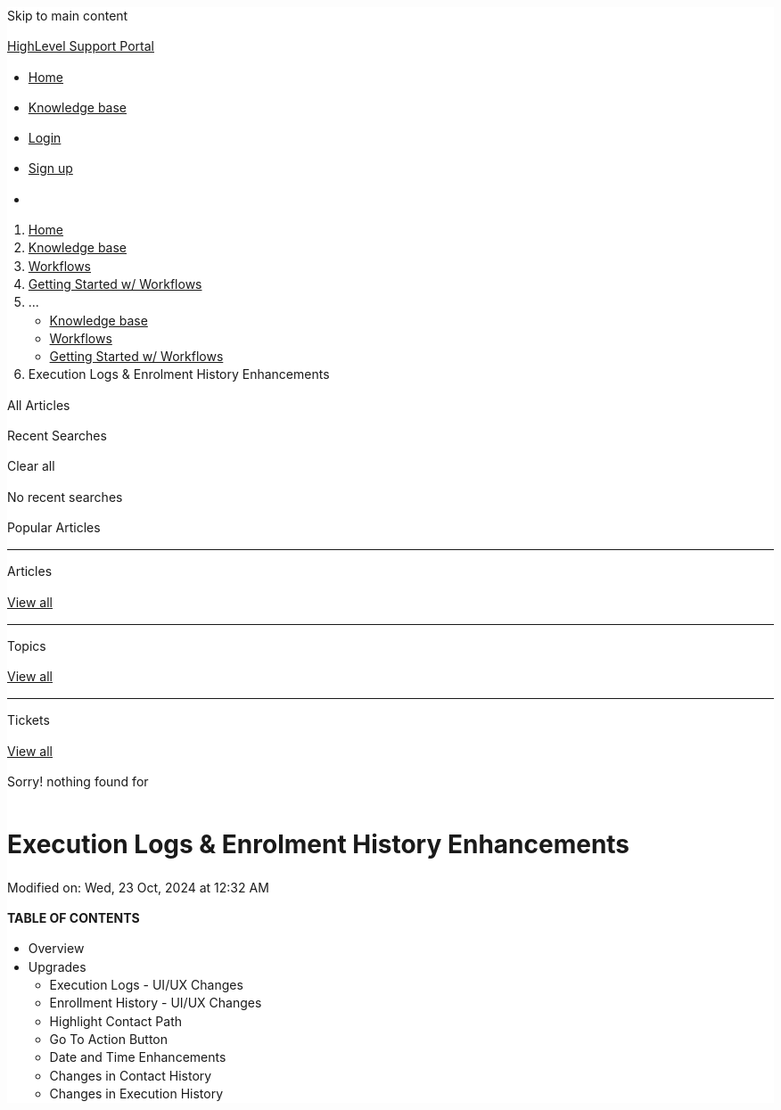Skip to main content

[ HighLevel Support Portal ](https://help.gohighlevel.com)

  * [ Home ](/support/home)
  * [ Knowledge base ](/support/solutions)

  * [Login](/support/login)
  * [Sign up](/support/signup)
  * 

  1. [Home](/support/home)
  2. [Knowledge base](/support/solutions)
  3. [Workflows](/support/solutions/48000455132)
  4. [Getting Started w/ Workflows](/support/solutions/folders/155000000735)
  5. ... 
     * [Knowledge base](/support/solutions)
     * [Workflows](/support/solutions/48000455132)
     * [Getting Started w/ Workflows](/support/solutions/folders/155000000735)
  6. Execution Logs & Enrolment History Enhancements

All  Articles 

Recent Searches

Clear all

No recent searches

Popular Articles

* * *

Articles

[View all](/support/search/solutions)

* * *

Topics

[View all](/support/search/topics)

* * *

Tickets

[View all](/support/search/tickets)

Sorry! nothing found for   

# Execution Logs & Enrolment History Enhancements

Modified on: Wed, 23 Oct, 2024 at 12:32 AM

**TABLE OF CONTENTS**

  * Overview
  * Upgrades
    * Execution Logs - UI/UX Changes
    * Enrollment History - UI/UX Changes
    * Highlight Contact Path
    * Go To Action Button
    * Date and Time Enhancements
    * Changes in Contact History
    * Changes in Execution History
